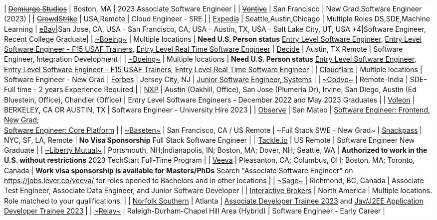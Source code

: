 | [~~Demiurge Studios~~](https://jobs.lever.co/demiurgestudios/95ac4f8a-e374-41e5-9136-afaa58b74c63) | Boston, MA | 2023 Associate Software Engineer |
| [~~Vontive~~](https://apply.workable.com/vontive/j/A66EF3C988/) | San Francisco | New Grad Software Engineer (2023) |
| [~~CrowdStrike~~](https://crowdstrike.wd5.myworkdayjobs.com/en-US/crowdstrikecareers/details/Cloud-Engineer---SRE--Remote-_R10039?q=2023) | USA,Remote | Cloud Engineer - SRE |
| [Expedia](https://careers.expediagroup.com/jobs/?keyword=early+careers&&filter[category]=Technology&filter[country]=United+States) | Seattle,Austin,Chicago | Multiple Roles DS,SDE,Machine Learning
| [eBay](https://app.ripplematch.com/job/ebay/58692682/)|San Jose, CA, USA - San Francisco, CA, USA - Austin, TX, USA - Salt Lake City, UT, USA +4|Software Engineer, Recent College Graduate|
| [~Boeing~](https://boeing.wd1.myworkdayjobs.com/en-US/EXTERNAL_CAREERS/job/Entry-Level-Software-Engineer_00000304196-1) | Multiple locations | **Need U.S. Person status** [Entry Level Software Engineer](https://boeing.wd1.myworkdayjobs.com/en-US/EXTERNAL_CAREERS/job/Entry-Level-Software-Engineer_00000304196-1), [Entry Level Software Engineer - F15 USAF Trainers](https://boeing.wd1.myworkdayjobs.com/en-US/EXTERNAL_CAREERS/job/Entry-Level-Software-Engineer---F15-USAF-Trainers_00000337291-1), [Entry Level Real Time Software Engineer](https://boeing.wd1.myworkdayjobs.com/en-US/EXTERNAL_CAREERS/job/Entry-Level-Real-Time-Software-Engineer_00000342554-1) 
| [Decide](https://boards.greenhouse.io/decide/jobs/4080847005) | Austin, TX Remote | Software Engineer, Integration Development |
| [~Boeing~](https://boeing.wd1.myworkdayjobs.com/en-US/EXTERNAL_CAREERS/job/Entry-Level-Software-Engineer_00000304196-1) | Multiple locations | **Need U.S. Person status** [Entry Level Software Engineer](https://boeing.wd1.myworkdayjobs.com/en-US/EXTERNAL_CAREERS/job/Entry-Level-Software-Engineer_00000304196-1), [Entry Level Software Engineer - F15 USAF Trainers](https://boeing.wd1.myworkdayjobs.com/en-US/EXTERNAL_CAREERS/job/Entry-Level-Software-Engineer---F15-USAF-Trainers_00000337291-1), [Entry Level Real Time Software Engineer](https://boeing.wd1.myworkdayjobs.com/en-US/EXTERNAL_CAREERS/job/Entry-Level-Real-Time-Software-Engineer_00000342554-1) |
| [Cloudflare](https://boards.greenhouse.io/cloudflare/jobs/4557684) | Multiple locations | Software Engineer - New Grad
| [Forbes](https://boards.greenhouse.io/forbes/jobs/4659385004) | Jersey City, NJ | [Junior Software Engineer, Systems](https://boards.greenhouse.io/forbes/jobs/4659385004) |
| [~Codvo~](https://www.glassdoor.co.in/job-listing/sde-codvo-ai-JV_KO0,3_KE4,12.htm?jl=1008139209570&trk=bingjobs) | Remote-India | SDE-Full time - 2 years Experience Required |
| [NXP](https://nxp.wd3.myworkdayjobs.com/careers/job/Austin-Oakhill-Office/Entry-Level-Software-Engineers---December-2022-and-May-2023-Graduates_R-10043733?source=web_handshake) | Austin (Oakhill, Office), San Jose (Plumeria Dr), Irvine, San Diego, Austin (Ed Bluestein, Office), Chandler (Office) | Entry Level Software Engineers - December 2022 and May 2023 Graduates |
| [Voleon](https://jobs.lever.co/voleon/a059b894-b468-4fb1-a86f-36fb63afe3a5) | BERKELEY, CA OR AUSTIN, TX | Software Engineer - University Hire 2023 |
| [Observe](https://jobs.lever.co/observeinc/0df1b2ef-0118-4cc1-b219-f11bf06faceb) | San Mateo | [Software Engineer: Frontend, New Grad](https://jobs.lever.co/observeinc/0df1b2ef-0118-4cc1-b219-f11bf06faceb);<br> [Software Engineer: Core Platform](https://jobs.lever.co/observeinc/0b61025a-cf38-4893-bacc-e12990e616df) |
| [~Baseten~](https://jobs.ashbyhq.com/baseten/f0b68c84-4110-4097-81fe-248842fe4a6b) | San Francisco, CA / US Remote | ~Full Stack SWE - New Grad~
| [Snackpass](https://boards.greenhouse.io/snackpass/jobs/4566648004) | NYC, SF, LA, Remote | **No Visa Sponsorship** Full Stack Software Engineer |｜[Tackle.io](https://jobs.lever.co/tackle/884413e2-082a-41f1-86da-f53164d1f955) | US Remote | Software Engineer New Graduate |
| [~Liberty Mutual~](https://jobs.libertymutualgroup.com/job/16486204/2023-techstart-full-time-program-portsmouth-nh/#tab-id-1) | Portsmouth, NH;Indianapolis, IN; Boston, MA; Dover, NH; Seattle, WA | **Authorized to work in the U.S. without restrictions** 2023 TechStart Full-Time Program |
| [Veeva](https://jobs.lever.co/veeva/67720ee3-fa21-49cc-83f0-5bd60e972e85) | Pleasanton, CA; Columbus, OH; Boston, MA; Toronto, Canada | **Work visa sponsorship is available for Masters/PhDs** Search "Associate Software Engineer" on https://jobs.lever.co/veeva/ for roles opened to Bachelors and in other locations |
| [~Sage~](https://www.sage.com/en-us/company/careers/career-search/?keywords=Early%20Careers%20Program&page=1) | Richmond, BC, Canada | Associate Test Engineer, Associate Data Engineer, and Junior Software Developer |
| [Interactive Brokers](https://boards.greenhouse.io/ibkr/jobs/6378233002) | North America | Multiple locations. Role matched to your qualifications. |
| [Norfolk Southern](https://jobs.nscorp.com/job/Atlanta-Associate-Developer-Trainee-2023-GA-30308/945994000/) | Atlanta | [Associate Developer Trainee 2023](https://jobs.nscorp.com/job/Atlanta-Associate-Developer-Trainee-2023-GA-30308/945994000/) and [Jav/J2EE Application Developer Trainee 2023](https://jobs.nscorp.com/job/Atlanta-JavJ2EE-Application-Developer-Trainee-2023-GA-30308/946001500/) |
| [~Relay~](https://www.linkedin.com/jobs/view/3310335943/?refId=41358236-dbe3-455c-90bb-f5a3ce38b8f4&trackingId=CMh%2BOu8jSMO3idvLVjtU5Q%3D%3D) | Raleigh-Durham-Chapel Hill Area (Hybrid) | Software Engineer - Early Career |